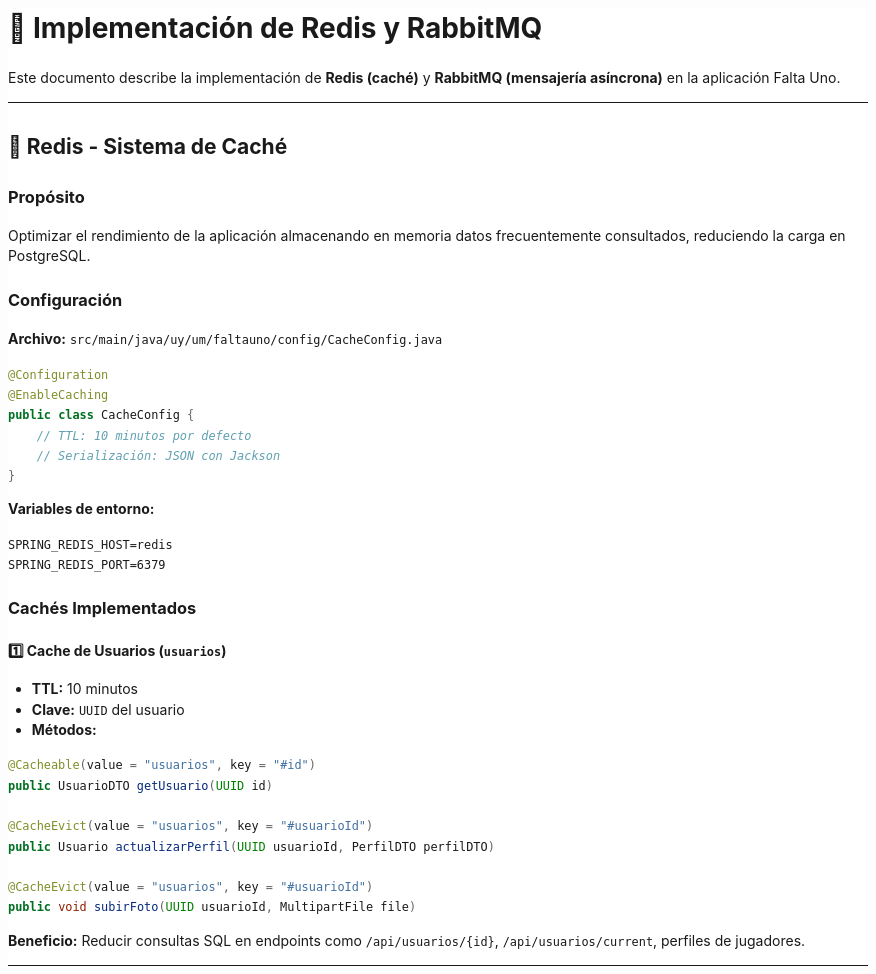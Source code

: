 # 🚀 Implementación de Redis y RabbitMQ

Este documento describe la implementación de **Redis (caché)** y **RabbitMQ (mensajería asíncrona)** en la aplicación Falta Uno.

---

## 💾 **Redis - Sistema de Caché**

### **Propósito**
Optimizar el rendimiento de la aplicación almacenando en memoria datos frecuentemente consultados, reduciendo la carga en PostgreSQL.

### **Configuración**

**Archivo:** `src/main/java/uy/um/faltauno/config/CacheConfig.java`

```java
@Configuration
@EnableCaching
public class CacheConfig {
    // TTL: 10 minutos por defecto
    // Serialización: JSON con Jackson
}
```

**Variables de entorno:**
```properties
SPRING_REDIS_HOST=redis
SPRING_REDIS_PORT=6379
```

### **Cachés Implementados**

#### 1️⃣ **Cache de Usuarios** (`usuarios`)
- **TTL:** 10 minutos
- **Clave:** `UUID` del usuario
- **Métodos:**

```java
@Cacheable(value = "usuarios", key = "#id")
public UsuarioDTO getUsuario(UUID id)

@CacheEvict(value = "usuarios", key = "#usuarioId")
public Usuario actualizarPerfil(UUID usuarioId, PerfilDTO perfilDTO)

@CacheEvict(value = "usuarios", key = "#usuarioId")
public void subirFoto(UUID usuarioId, MultipartFile file)
```

**Beneficio:** Reducir consultas SQL en endpoints como `/api/usuarios/{id}`, `/api/usuarios/current`, perfiles de jugadores.

---